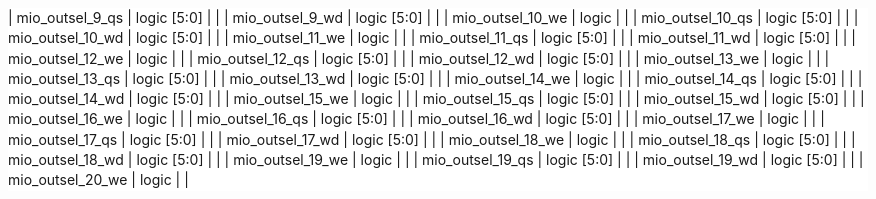 | mio_outsel_9_qs               | logic [5:0]        |                                                                                                                           |
| mio_outsel_9_wd               | logic [5:0]        |                                                                                                                           |
| mio_outsel_10_we              | logic              |                                                                                                                           |
| mio_outsel_10_qs              | logic [5:0]        |                                                                                                                           |
| mio_outsel_10_wd              | logic [5:0]        |                                                                                                                           |
| mio_outsel_11_we              | logic              |                                                                                                                           |
| mio_outsel_11_qs              | logic [5:0]        |                                                                                                                           |
| mio_outsel_11_wd              | logic [5:0]        |                                                                                                                           |
| mio_outsel_12_we              | logic              |                                                                                                                           |
| mio_outsel_12_qs              | logic [5:0]        |                                                                                                                           |
| mio_outsel_12_wd              | logic [5:0]        |                                                                                                                           |
| mio_outsel_13_we              | logic              |                                                                                                                           |
| mio_outsel_13_qs              | logic [5:0]        |                                                                                                                           |
| mio_outsel_13_wd              | logic [5:0]        |                                                                                                                           |
| mio_outsel_14_we              | logic              |                                                                                                                           |
| mio_outsel_14_qs              | logic [5:0]        |                                                                                                                           |
| mio_outsel_14_wd              | logic [5:0]        |                                                                                                                           |
| mio_outsel_15_we              | logic              |                                                                                                                           |
| mio_outsel_15_qs              | logic [5:0]        |                                                                                                                           |
| mio_outsel_15_wd              | logic [5:0]        |                                                                                                                           |
| mio_outsel_16_we              | logic              |                                                                                                                           |
| mio_outsel_16_qs              | logic [5:0]        |                                                                                                                           |
| mio_outsel_16_wd              | logic [5:0]        |                                                                                                                           |
| mio_outsel_17_we              | logic              |                                                                                                                           |
| mio_outsel_17_qs              | logic [5:0]        |                                                                                                                           |
| mio_outsel_17_wd              | logic [5:0]        |                                                                                                                           |
| mio_outsel_18_we              | logic              |                                                                                                                           |
| mio_outsel_18_qs              | logic [5:0]        |                                                                                                                           |
| mio_outsel_18_wd              | logic [5:0]        |                                                                                                                           |
| mio_outsel_19_we              | logic              |                                                                                                                           |
| mio_outsel_19_qs              | logic [5:0]        |                                                                                                                           |
| mio_outsel_19_wd              | logic [5:0]        |                                                                                                                           |
| mio_outsel_20_we              | logic              |                                                                                                                           |